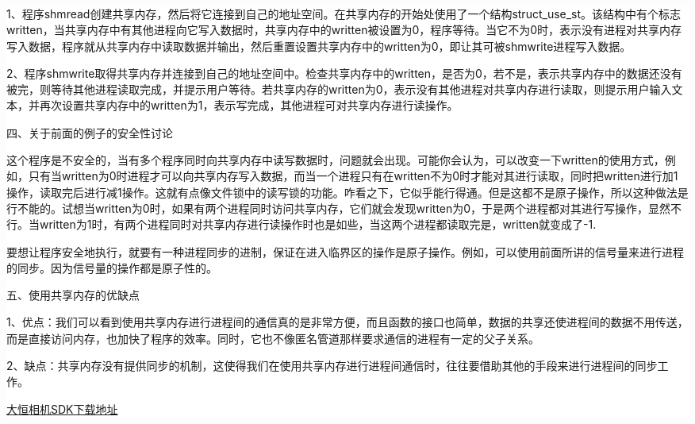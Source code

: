 1、程序shmread创建共享内存，然后将它连接到自己的地址空间。在共享内存的开始处使用了一个结构struct_use_st。该结构中有个标志written，当共享内存中有其他进程向它写入数据时，共享内存中的written被设置为0，程序等待。当它不为0时，表示没有进程对共享内存写入数据，程序就从共享内存中读取数据并输出，然后重置设置共享内存中的written为0，即让其可被shmwrite进程写入数据。

2、程序shmwrite取得共享内存并连接到自己的地址空间中。检查共享内存中的written，是否为0，若不是，表示共享内存中的数据还没有被完，则等待其他进程读取完成，并提示用户等待。若共享内存的written为0，表示没有其他进程对共享内存进行读取，则提示用户输入文本，并再次设置共享内存中的written为1，表示写完成，其他进程可对共享内存进行读操作。

四、关于前面的例子的安全性讨论

这个程序是不安全的，当有多个程序同时向共享内存中读写数据时，问题就会出现。可能你会认为，可以改变一下written的使用方式，例如，只有当written为0时进程才可以向共享内存写入数据，而当一个进程只有在written不为0时才能对其进行读取，同时把written进行加1操作，读取完后进行减1操作。这就有点像文件锁中的读写锁的功能。咋看之下，它似乎能行得通。但是这都不是原子操作，所以这种做法是行不能的。试想当written为0时，如果有两个进程同时访问共享内存，它们就会发现written为0，于是两个进程都对其进行写操作，显然不行。当written为1时，有两个进程同时对共享内存进行读操作时也是如些，当这两个进程都读取完是，written就变成了-1.

要想让程序安全地执行，就要有一种进程同步的进制，保证在进入临界区的操作是原子操作。例如，可以使用前面所讲的信号量来进行进程的同步。因为信号量的操作都是原子性的。

五、使用共享内存的优缺点

1、优点：我们可以看到使用共享内存进行进程间的通信真的是非常方便，而且函数的接口也简单，数据的共享还使进程间的数据不用传送，而是直接访问内存，也加快了程序的效率。同时，它也不像匿名管道那样要求通信的进程有一定的父子关系。

2、缺点：共享内存没有提供同步的机制，这使得我们在使用共享内存进行进程间通信时，往往要借助其他的手段来进行进程间的同步工作。

[大恒相机SDK下载地址](Linux下进程通过共享内存通信/大恒相机SDK下载地址.md)